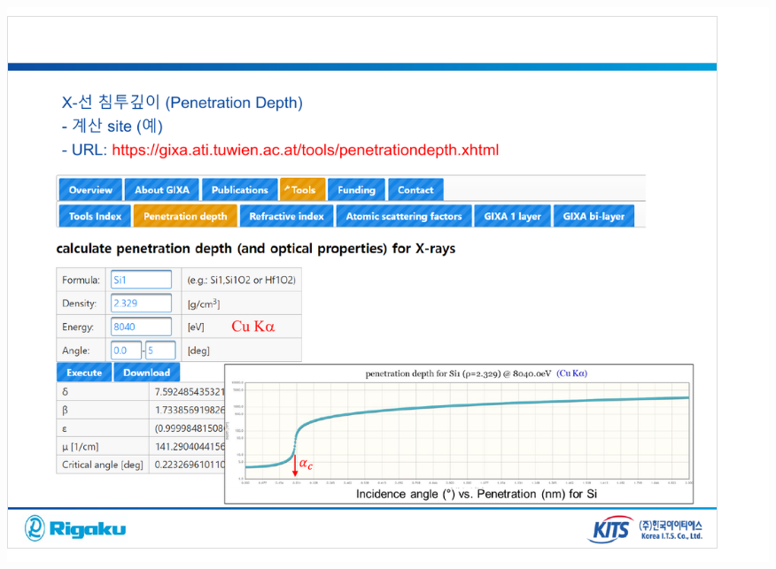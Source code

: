   <img src="/images/pdf-pages/250904-KAIST-KARA-session-1/page-46.png" alt="250904-KAIST-KARA-session-1 - page-46.png" style="width: 100%; max-width: 800px; margin: 10px 0; border: 1px solid #ddd;" onclick="openImageModal(this.src)">